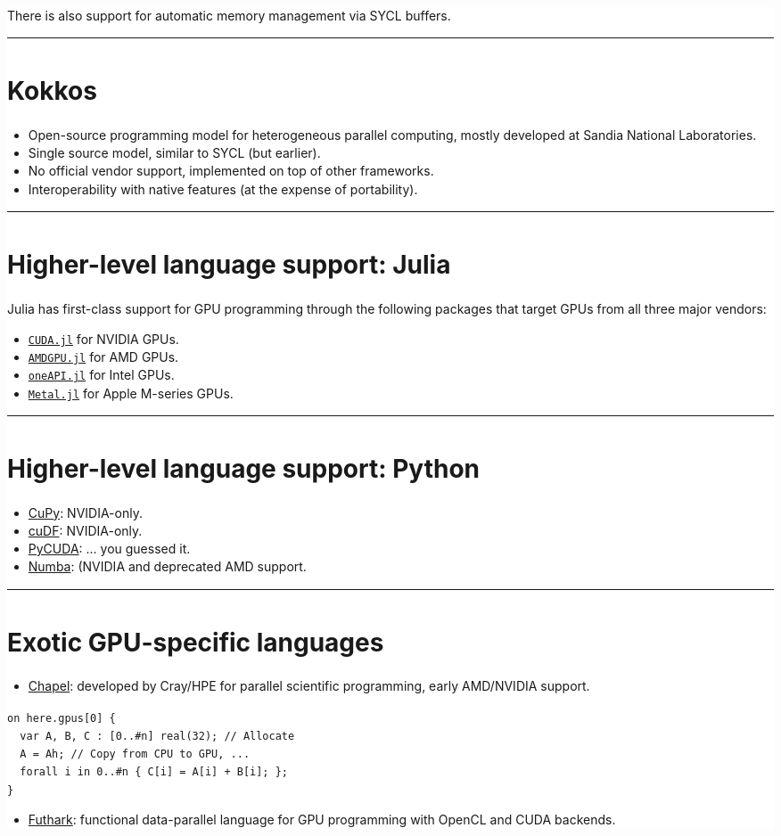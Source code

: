 There is also support for automatic memory management via SYCL buffers.

---

# Kokkos

- Open-source programming model for heterogeneous parallel computing, mostly developed at Sandia National Laboratories.
- Single source model, similar to SYCL (but earlier).
- No official vendor support, implemented on top of other frameworks.
- Interoperability with native features (at the expense of portability).

---

# Higher-level language support: Julia

Julia has first-class support for GPU programming through the following packages that target GPUs from all three major vendors:

- [``CUDA.jl``](https://github.com/JuliaGPU/CUDA.jl) for NVIDIA GPUs.
- [``AMDGPU.jl``](https://github.com/JuliaGPU/AMDGPU.jl) for AMD GPUs.
- [``oneAPI.jl``](https://github.com/JuliaGPU/oneAPI.jl) for Intel GPUs.
- [``Metal.jl``](https://github.com/JuliaGPU/Metal.jl) for Apple M-series GPUs.

---

# Higher-level language support: Python

- [CuPy](https://cupy.dev/): NVIDIA-only.
- [cuDF](https://docs.rapids.ai/api/cudf/stable/): NVIDIA-only.
- [PyCUDA](https://documen.tician.de/pycuda/index.html): ... you guessed it.
- [Numba](https://numba.pydata.org/): (NVIDIA and deprecated AMD support.

---

# Exotic GPU-specific languages

- [Chapel](https://chapel-lang.org/): developed by Cray/HPE for parallel scientific programming, early AMD/NVIDIA support.

```
on here.gpus[0] {
  var A, B, C : [0..#n] real(32); // Allocate
  A = Ah; // Copy from CPU to GPU, ...
  forall i in 0..#n { C[i] = A[i] + B[i]; };
}
```

- [Futhark](https://futhark-lang.org/): functional data-parallel language for GPU programming with OpenCL and CUDA backends.
